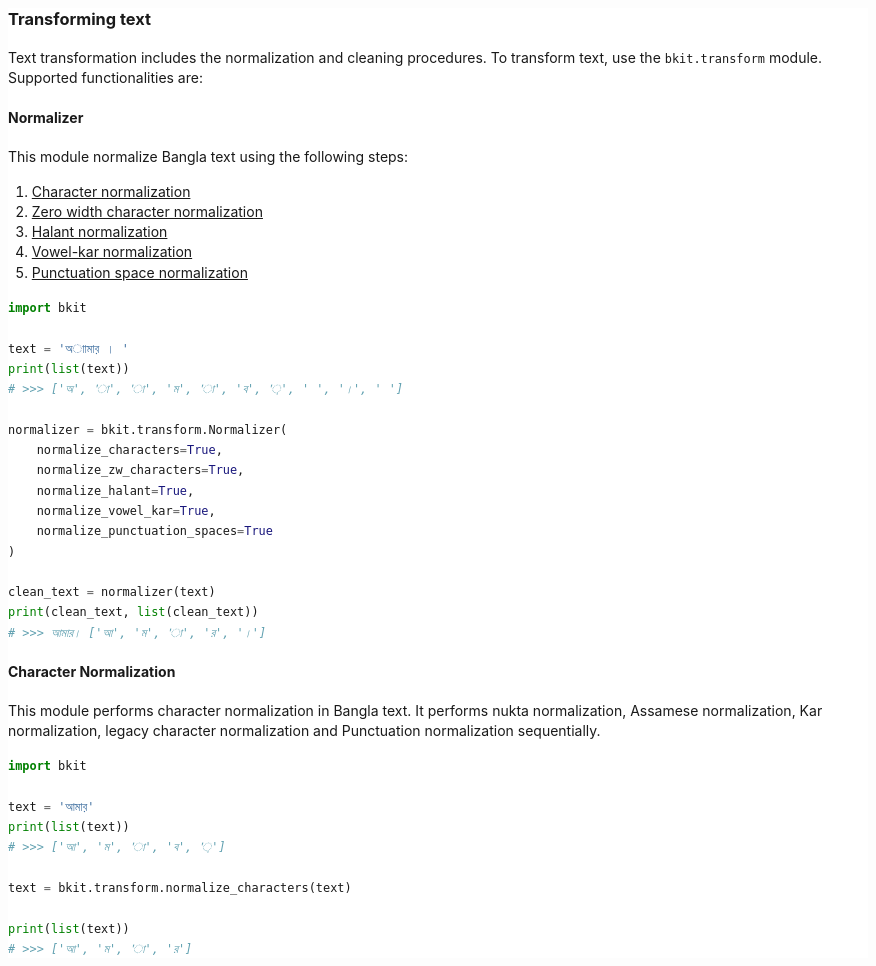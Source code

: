 ### Transforming text

Text transformation includes the normalization and cleaning procedures. To transform text, use the `bkit.transform` module. Supported functionalities are:

#### Normalizer

This module normalize Bangla text using the following steps:


1. [Character normalization](#character-normalization)
2. [Zero width character normalization](#zero-width-characters-normalization)
3. [Halant normalization](#halant-হসন্ত-normalization)
4. [Vowel-kar normalization](#kar-ambiguity)
5. [Punctuation space normalization](#punctuation-space-normalization)

```python
import bkit

text = 'অাামাব় । '
print(list(text))
# >>> ['অ', 'া', 'া', 'ম', 'া', 'ব', '়', ' ', '।', ' ']

normalizer = bkit.transform.Normalizer(
    normalize_characters=True,
    normalize_zw_characters=True,
    normalize_halant=True,
    normalize_vowel_kar=True,
    normalize_punctuation_spaces=True
)

clean_text = normalizer(text)
print(clean_text, list(clean_text))
# >>> আমার। ['আ', 'ম', 'া', 'র', '।']
```

#### Character Normalization

This module performs character normalization in Bangla text. It performs nukta normalization, Assamese normalization, Kar normalization, legacy character normalization and Punctuation normalization sequentially.

```python
import bkit

text = 'আমাব়'
print(list(text))
# >>> ['আ', 'ম', 'া', 'ব', '়']

text = bkit.transform.normalize_characters(text)

print(list(text))
# >>> ['আ', 'ম', 'া', 'র']
```
